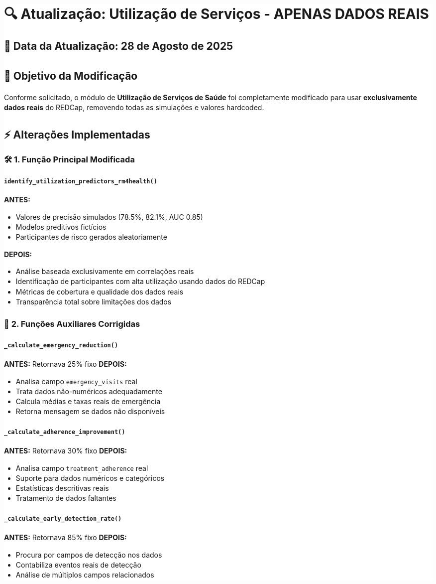 # 🔍 Atualização: Utilização de Serviços - APENAS DADOS REAIS

## 📅 Data da Atualização: 28 de Agosto de 2025

## 🎯 Objetivo da Modificação

Conforme solicitado, o módulo de **Utilização de Serviços de Saúde** foi completamente modificado para usar **exclusivamente dados reais** do REDCap, removendo todas as simulações e valores hardcoded.

## ⚡ Alterações Implementadas

### 🛠️ **1. Função Principal Modificada**

#### `identify_utilization_predictors_rm4health()`
**ANTES:**
- Valores de precisão simulados (78.5%, 82.1%, AUC 0.85)
- Modelos preditivos fictícios 
- Participantes de risco gerados aleatoriamente

**DEPOIS:**
- Análise baseada exclusivamente em correlações reais
- Identificação de participantes com alta utilização usando dados do REDCap
- Métricas de cobertura e qualidade dos dados reais
- Transparência total sobre limitações dos dados

### 🔧 **2. Funções Auxiliares Corrigidas**

#### `_calculate_emergency_reduction()`
**ANTES:** Retornava 25% fixo
**DEPOIS:** 
- Analisa campo `emergency_visits` real
- Trata dados não-numéricos adequadamente
- Calcula médias e taxas reais de emergência
- Retorna mensagem se dados não disponíveis

#### `_calculate_adherence_improvement()`
**ANTES:** Retornava 30% fixo
**DEPOIS:**
- Analisa campo `treatment_adherence` real
- Suporte para dados numéricos e categóricos
- Estatísticas descritivas reais
- Tratamento de dados faltantes

#### `_calculate_early_detection_rate()`
**ANTES:** Retornava 85% fixo
**DEPOIS:**
- Procura por campos de detecção nos dados
- Contabiliza eventos reais de detecção
- Análise de múltiplos campos relacionados
